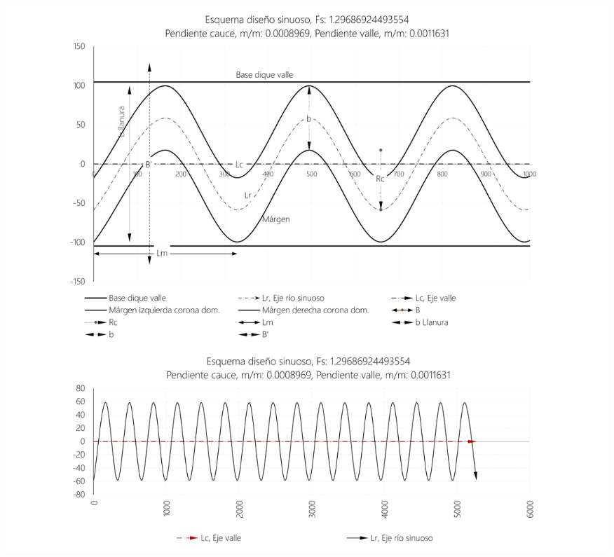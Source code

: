 <div align="center"><img src="graph/R.HydroTools.DisenoSinuosoCanal.DrawResults1.jpg" alt="R.SIGE" width="80%" border="0" /></div>

